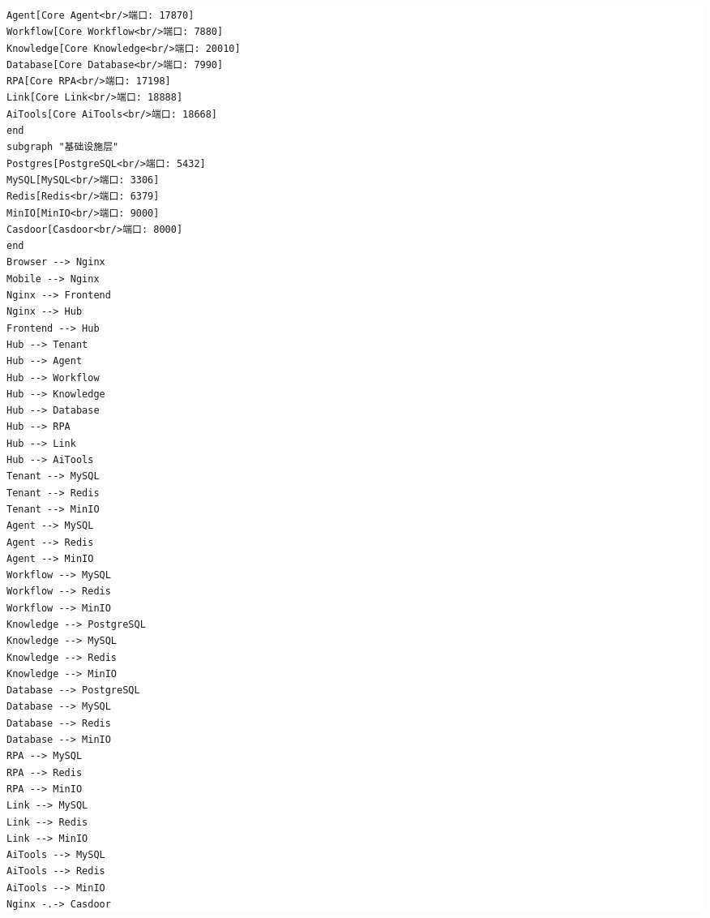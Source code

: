 ```mermaid
Agent[Core Agent<br/>端口: 17870]
Workflow[Core Workflow<br/>端口: 7880]
Knowledge[Core Knowledge<br/>端口: 20010]
Database[Core Database<br/>端口: 7990]
RPA[Core RPA<br/>端口: 17198]
Link[Core Link<br/>端口: 18888]
AiTools[Core AiTools<br/>端口: 18668]
end
subgraph "基础设施层"
Postgres[PostgreSQL<br/>端口: 5432]
MySQL[MySQL<br/>端口: 3306]
Redis[Redis<br/>端口: 6379]
MinIO[MinIO<br/>端口: 9000]
Casdoor[Casdoor<br/>端口: 8000]
end
Browser --> Nginx
Mobile --> Nginx
Nginx --> Frontend
Nginx --> Hub
Frontend --> Hub
Hub --> Tenant
Hub --> Agent
Hub --> Workflow
Hub --> Knowledge
Hub --> Database
Hub --> RPA
Hub --> Link
Hub --> AiTools
Tenant --> MySQL
Tenant --> Redis
Tenant --> MinIO
Agent --> MySQL
Agent --> Redis
Agent --> MinIO
Workflow --> MySQL
Workflow --> Redis
Workflow --> MinIO
Knowledge --> PostgreSQL
Knowledge --> MySQL
Knowledge --> Redis
Knowledge --> MinIO
Database --> PostgreSQL
Database --> MySQL
Database --> Redis
Database --> MinIO
RPA --> MySQL
RPA --> Redis
RPA --> MinIO
Link --> MySQL
Link --> Redis
Link --> MinIO
AiTools --> MySQL
AiTools --> Redis
AiTools --> MinIO
Nginx -.-> Casdoor
```

